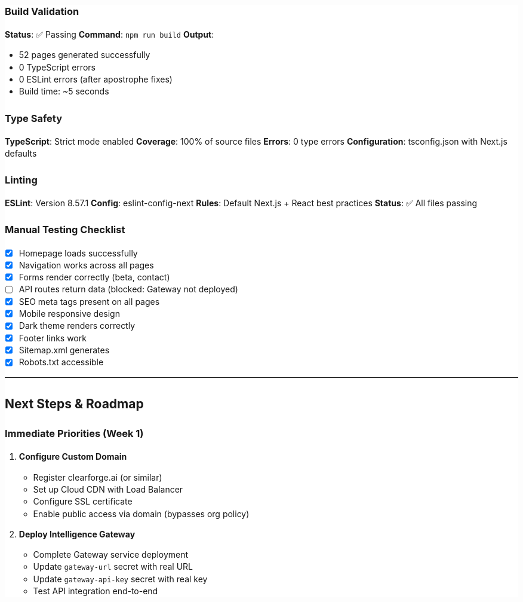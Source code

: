 ### Build Validation

**Status**: ✅ Passing
**Command**: `npm run build`
**Output**:
- 52 pages generated successfully
- 0 TypeScript errors
- 0 ESLint errors (after apostrophe fixes)
- Build time: ~5 seconds

### Type Safety

**TypeScript**: Strict mode enabled
**Coverage**: 100% of source files
**Errors**: 0 type errors
**Configuration**: tsconfig.json with Next.js defaults

### Linting

**ESLint**: Version 8.57.1
**Config**: eslint-config-next
**Rules**: Default Next.js + React best practices
**Status**: ✅ All files passing

### Manual Testing Checklist

- [x] Homepage loads successfully
- [x] Navigation works across all pages
- [x] Forms render correctly (beta, contact)
- [ ] API routes return data (blocked: Gateway not deployed)
- [x] SEO meta tags present on all pages
- [x] Mobile responsive design
- [x] Dark theme renders correctly
- [x] Footer links work
- [x] Sitemap.xml generates
- [x] Robots.txt accessible

---

## Next Steps & Roadmap

### Immediate Priorities (Week 1)

1. **Configure Custom Domain**
   - Register clearforge.ai (or similar)
   - Set up Cloud CDN with Load Balancer
   - Configure SSL certificate
   - Enable public access via domain (bypasses org policy)

2. **Deploy Intelligence Gateway**
   - Complete Gateway service deployment
   - Update `gateway-url` secret with real URL
   - Update `gateway-api-key` secret with real key
   - Test API integration end-to-end
